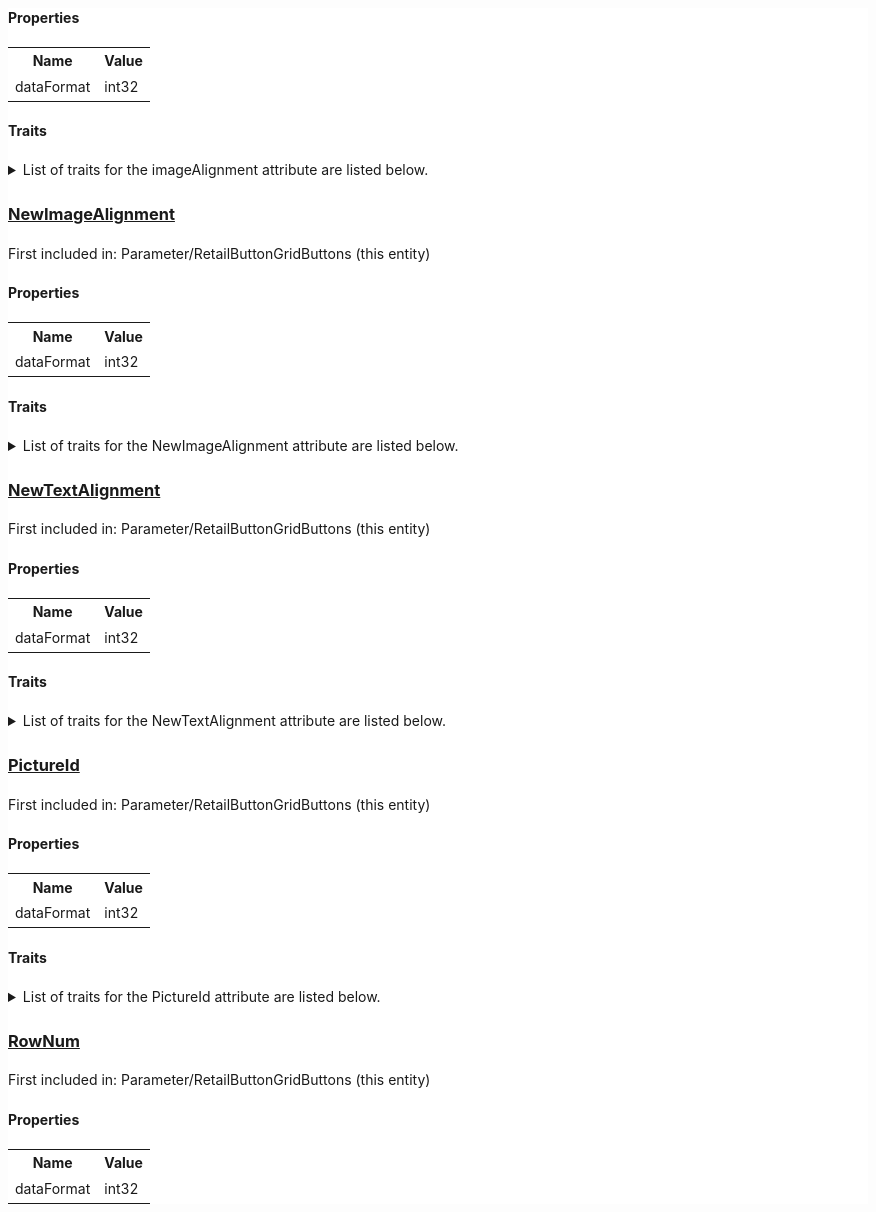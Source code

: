 #### Properties

<table><tr><th>Name</th><th>Value</th></tr><tr><td>dataFormat</td><td>int32</td></tr></table>

#### Traits

<details><summary>List of traits for the imageAlignment attribute are listed below.</summary></details>

### <a href=#NewImageAlignment name="NewImageAlignment">NewImageAlignment</a>

First included in: Parameter/RetailButtonGridButtons (this entity)  

#### Properties

<table><tr><th>Name</th><th>Value</th></tr><tr><td>dataFormat</td><td>int32</td></tr></table>

#### Traits

<details><summary>List of traits for the NewImageAlignment attribute are listed below.</summary></details>

### <a href=#NewTextAlignment name="NewTextAlignment">NewTextAlignment</a>

First included in: Parameter/RetailButtonGridButtons (this entity)  

#### Properties

<table><tr><th>Name</th><th>Value</th></tr><tr><td>dataFormat</td><td>int32</td></tr></table>

#### Traits

<details><summary>List of traits for the NewTextAlignment attribute are listed below.</summary></details>

### <a href=#PictureId name="PictureId">PictureId</a>

First included in: Parameter/RetailButtonGridButtons (this entity)  

#### Properties

<table><tr><th>Name</th><th>Value</th></tr><tr><td>dataFormat</td><td>int32</td></tr></table>

#### Traits

<details><summary>List of traits for the PictureId attribute are listed below.</summary></details>

### <a href=#RowNum name="RowNum">RowNum</a>

First included in: Parameter/RetailButtonGridButtons (this entity)  

#### Properties

<table><tr><th>Name</th><th>Value</th></tr><tr><td>dataFormat</td><td>int32</td></tr></table>
